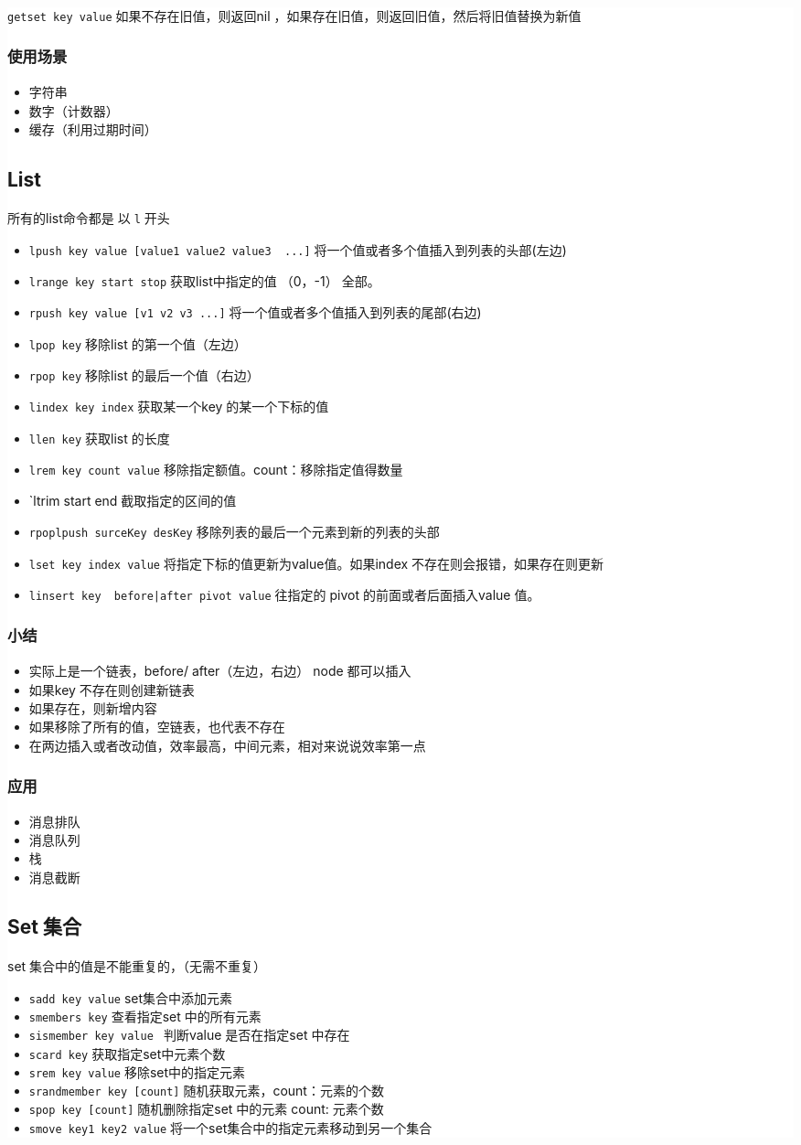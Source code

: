 `getset key value` 如果不存在旧值，则返回nil ，如果存在旧值，则返回旧值，然后将旧值替换为新值



### 使用场景

- 字符串
- 数字（计数器）
- 缓存（利用过期时间）

## List

所有的list命令都是 以 `l` 开头

- `lpush key value [value1 value2 value3  ...]`  将一个值或者多个值插入到列表的头部(左边)
- `lrange key start stop`  获取list中指定的值 （0，-1） 全部。 
- `rpush key value [v1 v2 v3 ...]` 将一个值或者多个值插入到列表的尾部(右边)

- `lpop key` 移除list 的第一个值（左边）
- `rpop key` 移除list 的最后一个值（右边）
- `lindex key index` 获取某一个key 的某一个下标的值
- `llen key`  获取list 的长度
- `lrem key count value` 移除指定额值。count：移除指定值得数量
- `ltrim start end 截取指定的区间的值
- `rpoplpush surceKey desKey` 移除列表的最后一个元素到新的列表的头部
- `lset key index value` 将指定下标的值更新为value值。如果index 不存在则会报错，如果存在则更新
- `linsert key  before|after pivot value`  往指定的 pivot 的前面或者后面插入value 值。

### 小结

- 实际上是一个链表，before/ after（左边，右边） node 都可以插入
- 如果key 不存在则创建新链表
- 如果存在，则新增内容
- 如果移除了所有的值，空链表，也代表不存在
- 在两边插入或者改动值，效率最高，中间元素，相对来说说效率第一点

### 应用

- 消息排队
- 消息队列
- 栈
- 消息截断

## Set 集合

set 集合中的值是不能重复的，（无需不重复）

- `sadd key value`  set集合中添加元素
- `smembers key` 查看指定set 中的所有元素
- `sismember key value ` 判断value 是否在指定set 中存在
- `scard key` 获取指定set中元素个数
- `srem key value`  移除set中的指定元素
- `srandmember key [count]` 随机获取元素，count：元素的个数
- `spop key [count]` 随机删除指定set 中的元素 count: 元素个数
- `smove key1 key2 value` 将一个set集合中的指定元素移动到另一个集合
